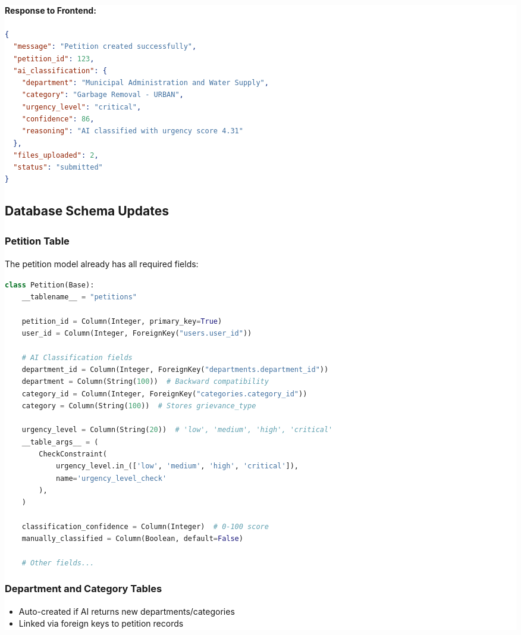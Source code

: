 #### Response to Frontend:
```json
{
  "message": "Petition created successfully",
  "petition_id": 123,
  "ai_classification": {
    "department": "Municipal Administration and Water Supply",
    "category": "Garbage Removal - URBAN",
    "urgency_level": "critical",
    "confidence": 86,
    "reasoning": "AI classified with urgency score 4.31"
  },
  "files_uploaded": 2,
  "status": "submitted"
}
```

## Database Schema Updates

### Petition Table
The petition model already has all required fields:

```python
class Petition(Base):
    __tablename__ = "petitions"
    
    petition_id = Column(Integer, primary_key=True)
    user_id = Column(Integer, ForeignKey("users.user_id"))
    
    # AI Classification fields
    department_id = Column(Integer, ForeignKey("departments.department_id"))
    department = Column(String(100))  # Backward compatibility
    category_id = Column(Integer, ForeignKey("categories.category_id"))
    category = Column(String(100))  # Stores grievance_type
    
    urgency_level = Column(String(20))  # 'low', 'medium', 'high', 'critical'
    __table_args__ = (
        CheckConstraint(
            urgency_level.in_(['low', 'medium', 'high', 'critical']),
            name='urgency_level_check'
        ),
    )
    
    classification_confidence = Column(Integer)  # 0-100 score
    manually_classified = Column(Boolean, default=False)
    
    # Other fields...
```

### Department and Category Tables
- Auto-created if AI returns new departments/categories
- Linked via foreign keys to petition records
